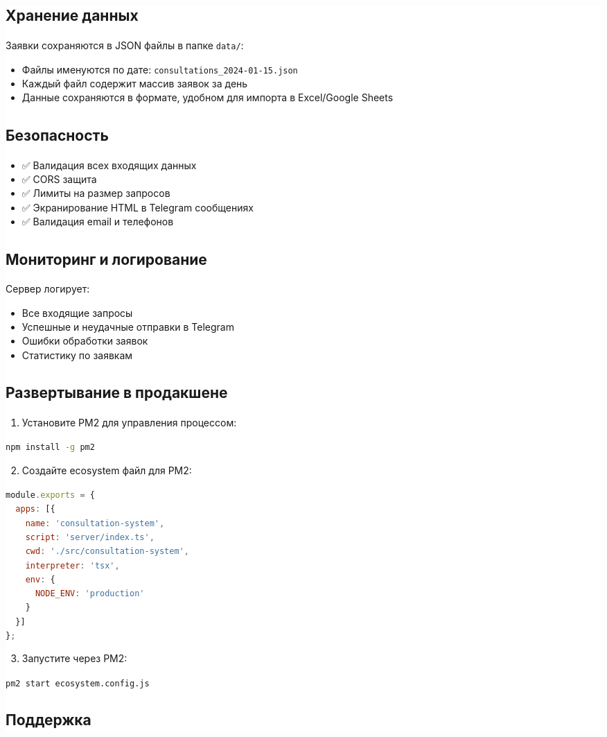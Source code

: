 ## Хранение данных

Заявки сохраняются в JSON файлы в папке `data/`:
- Файлы именуются по дате: `consultations_2024-01-15.json`
- Каждый файл содержит массив заявок за день
- Данные сохраняются в формате, удобном для импорта в Excel/Google Sheets

## Безопасность

- ✅ Валидация всех входящих данных
- ✅ CORS защита
- ✅ Лимиты на размер запросов
- ✅ Экранирование HTML в Telegram сообщениях
- ✅ Валидация email и телефонов

## Мониторинг и логирование

Сервер логирует:
- Все входящие запросы
- Успешные и неудачные отправки в Telegram
- Ошибки обработки заявок
- Статистику по заявкам

## Развертывание в продакшене

1. Установите PM2 для управления процессом:
```bash
npm install -g pm2
```

2. Создайте ecosystem файл для PM2:
```javascript
module.exports = {
  apps: [{
    name: 'consultation-system',
    script: 'server/index.ts',
    cwd: './src/consultation-system',
    interpreter: 'tsx',
    env: {
      NODE_ENV: 'production'
    }
  }]
};
```

3. Запустите через PM2:
```bash
pm2 start ecosystem.config.js
```

## Поддержка
